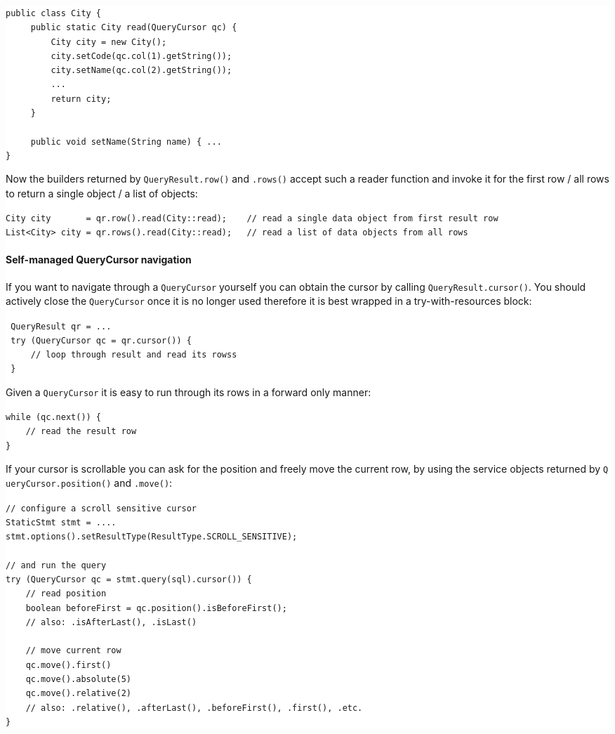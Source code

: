     public class City {
         public static City read(QueryCursor qc) {
             City city = new City();
             city.setCode(qc.col(1).getString());
             city.setName(qc.col(2).getString());
             ...
             return city;  
         }
         
         public void setName(String name) { ...
    }    

Now the builders returned by `QueryResult.row()` and `.rows()` accept such a reader function and invoke it for the first row / all rows
to return a single object / a list of objects:

    City city       = qr.row().read(City::read);    // read a single data object from first result row 	 
    List<City> city = qr.rows().read(City::read);   // read a list of data objects from all rows 


#### Self-managed QueryCursor navigation 

If you want to navigate through a `QueryCursor` yourself you can obtain the cursor by calling
`QueryResult.cursor()`. You should actively close the `QueryCursor` once it is no longer used
therefore it is best wrapped in a try-with-resources block:

     QueryResult qr = ...
     try (QueryCursor qc = qr.cursor()) {
         // loop through result and read its rowss
     }

Given a `QueryCursor` it is easy to run through its rows in a forward only manner:

    while (qc.next()) {
        // read the result row
    }
     
If your cursor is scrollable you can ask for the position and freely move the current row,
by using the service objects returned by `QueryCursor.position()` and `.move()`:

	// configure a scroll sensitive cursor	
	StaticStmt stmt = ....
	stmt.options().setResultType(ResultType.SCROLL_SENSITIVE);
	
	// and run the query
	try (QueryCursor qc = stmt.query(sql).cursor()) {
	    // read position
	    boolean beforeFirst = qc.position().isBeforeFirst(); 
	    // also: .isAfterLast(), .isLast()  

	    // move current row
	    qc.move().first() 
	    qc.move().absolute(5) 
	    qc.move().relative(2)
	    // also: .relative(), .afterLast(), .beforeFirst(), .first(), .etc.
	}
  